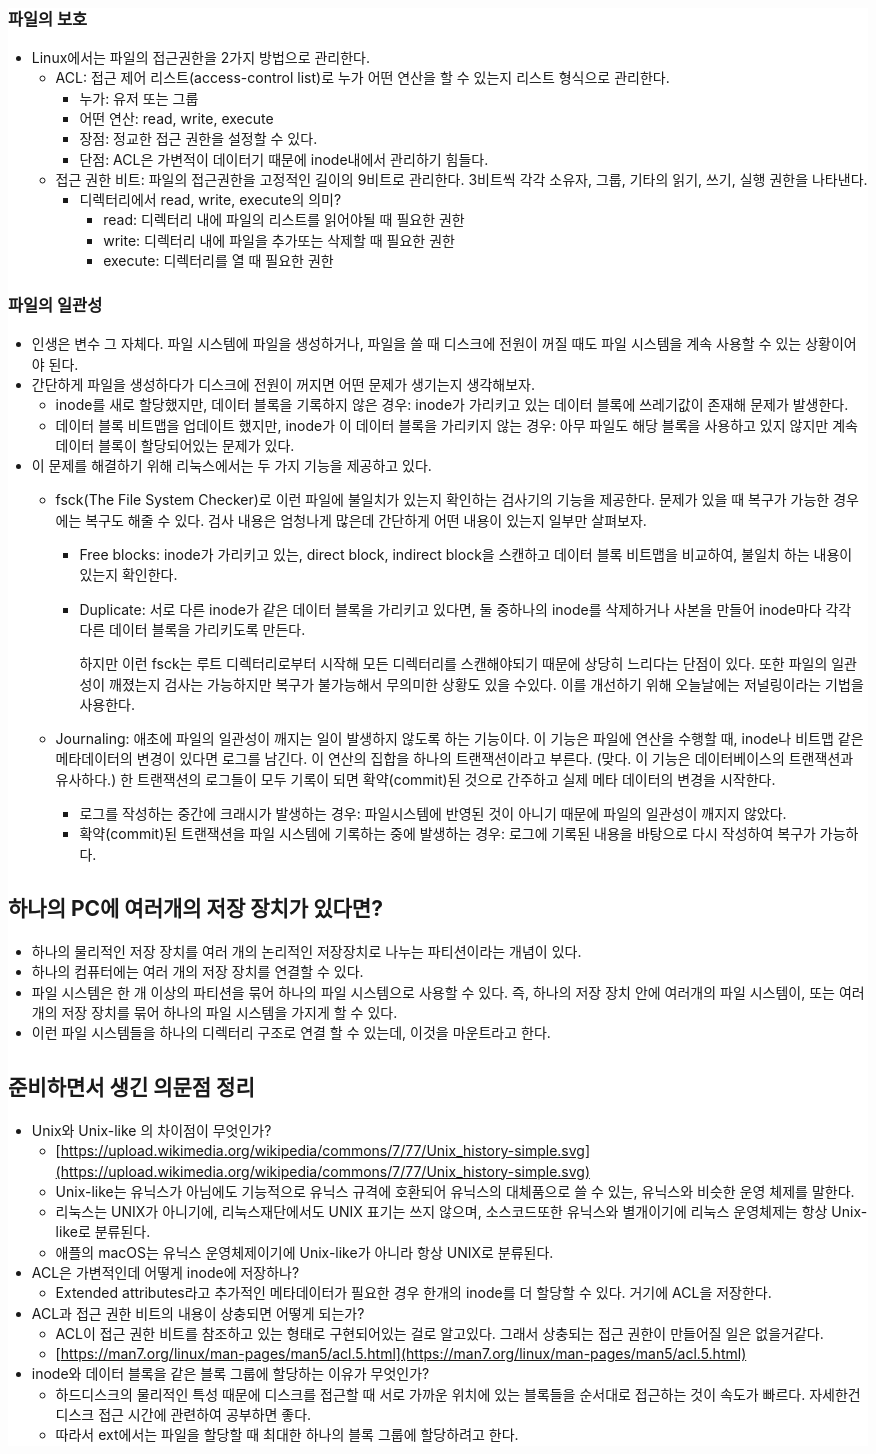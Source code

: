 ### 파일의 보호

- Linux에서는 파일의 접근권한을 2가지 방법으로 관리한다.
    - ACL: 접근 제어 리스트(access-control list)로 누가 어떤 연산을 할 수 있는지 리스트 형식으로 관리한다.
        - 누가: 유저 또는 그룹
        - 어떤 연산: read, write, execute
        - 장점: 정교한 접근 권한을 설정할 수 있다.
        - 단점: ACL은 가변적이 데이터기 때문에 inode내에서 관리하기 힘들다.
    - 접근 권한 비트: 파일의 접근권한을 고정적인 길이의 9비트로 관리한다. 3비트씩 각각 소유자, 그룹, 기타의 읽기, 쓰기, 실행 권한을 나타낸다.
        - 디렉터리에서 read, write, execute의 의미?
            - read: 디렉터리 내에 파일의 리스트를 읽어야될 때 필요한 권한
            - write: 디렉터리 내에 파일을 추가또는 삭제할 때 필요한 권한
            - execute: 디렉터리를 열 때 필요한 권한

### 파일의 일관성

- 인생은 변수 그 자체다. 파일 시스템에 파일을 생성하거나, 파일을 쓸 때 디스크에 전원이 꺼질 때도 파일 시스템을 계속 사용할 수 있는 상황이어야 된다.
- 간단하게 파일을 생성하다가 디스크에 전원이 꺼지면 어떤 문제가 생기는지 생각해보자.
    - inode를 새로 할당했지만, 데이터 블록을 기록하지 않은 경우: inode가 가리키고 있는 데이터 블록에 쓰레기값이 존재해 문제가 발생한다.
    - 데이터 블록 비트맵을 업데이트 했지만, inode가 이 데이터 블록을 가리키지 않는 경우: 아무 파일도 해당 블록을 사용하고 있지 않지만 계속 데이터 블록이 할당되어있는 문제가 있다.
- 이 문제를 해결하기 위해 리눅스에서는 두 가지 기능을 제공하고 있다.
    - fsck(The File System Checker)로 이런 파일에 불일치가 있는지 확인하는 검사기의 기능을 제공한다. 문제가 있을 때 복구가 가능한 경우에는 복구도 해줄 수 있다. 검사 내용은 엄청나게 많은데 간단하게 어떤 내용이 있는지 일부만 살펴보자.
        - Free blocks: inode가 가리키고 있는, direct block, indirect block을 스캔하고 데이터 블록 비트맵을 비교하여, 불일치 하는 내용이 있는지 확인한다.
        - Duplicate: 서로 다른 inode가 같은 데이터 블록을 가리키고 있다면, 둘 중하나의 inode를 삭제하거나 사본을 만들어 inode마다 각각 다른 데이터 블록을 가리키도록 만든다.

            하지만 이런 fsck는 루트 디렉터리로부터 시작해 모든 디렉터리를 스캔해야되기 때문에 상당히 느리다는 단점이 있다. 또한 파일의 일관성이 깨졌는지 검사는 가능하지만 복구가 불가능해서 무의미한 상황도 있을 수있다. 이를 개선하기 위해 오늘날에는 저널링이라는 기법을 사용한다.

    - Journaling: 애초에 파일의 일관성이 깨지는 일이 발생하지 않도록 하는 기능이다. 이 기능은 파일에 연산을 수행할 때, inode나 비트맵 같은 메타데이터의 변경이 있다면 로그를 남긴다. 이 연산의 집합을 하나의 트랜잭션이라고 부른다. (맞다. 이 기능은 데이터베이스의 트랜잭션과 유사하다.) 한 트랜잭션의 로그들이 모두 기록이 되면 확약(commit)된 것으로 간주하고 실제 메타 데이터의 변경을 시작한다.
        - 로그를 작성하는 중간에 크래시가 발생하는 경우: 파일시스템에 반영된 것이 아니기 때문에 파일의 일관성이 깨지지 않았다.
        - 확약(commit)된 트랜잭션을 파일 시스템에 기록하는 중에 발생하는 경우: 로그에 기록된 내용을 바탕으로 다시 작성하여 복구가 가능하다.

## 하나의 PC에 여러개의 저장 장치가 있다면?

- 하나의 물리적인 저장 장치를 여러 개의 논리적인 저장장치로 나누는 파티션이라는 개념이 있다.
- 하나의 컴퓨터에는 여러 개의 저장 장치를 연결할 수 있다.
- 파일 시스템은 한 개 이상의 파티션을 묶어 하나의 파일 시스템으로 사용할 수 있다. 즉, 하나의 저장 장치 안에 여러개의 파일 시스템이, 또는 여러개의 저장 장치를 묶어 하나의 파일 시스템을 가지게 할 수 있다.
- 이런 파일 시스템들을 하나의 디렉터리 구조로 연결 할 수 있는데, 이것을 마운트라고 한다.

## 준비하면서 생긴 의문점 정리

- Unix와 Unix-like 의 차이점이 무엇인가?
    - [https://upload.wikimedia.org/wikipedia/commons/7/77/Unix_history-simple.svg](https://upload.wikimedia.org/wikipedia/commons/7/77/Unix_history-simple.svg)
    - Unix-like는 유닉스가 아님에도 기능적으로 유닉스 규격에 호환되어 유닉스의 대체품으로 쓸 수 있는, 유닉스와 비슷한 운영 체제를 말한다.
    - 리눅스는 UNIX가 아니기에, 리눅스재단에서도 UNIX 표기는 쓰지 않으며, 소스코드또한 유닉스와 별개이기에 리눅스 운영체제는 항상 Unix-like로 분류된다.
    - 애플의 macOS는 유닉스 운영체제이기에 Unix-like가 아니라 항상 UNIX로 분류된다.
- ACL은 가변적인데 어떻게 inode에 저장하나?
    - Extended attributes라고 추가적인 메타데이터가 필요한 경우 한개의 inode를 더 할당할 수 있다. 거기에 ACL을 저장한다.
- ACL과 접근 권한 비트의 내용이 상충되면 어떻게 되는가?
    - ACL이 접근 권한 비트를 참조하고 있는 형태로 구현되어있는 걸로 알고있다. 그래서 상충되는 접근 권한이 만들어질 일은 없을거같다.
    - [https://man7.org/linux/man-pages/man5/acl.5.html](https://man7.org/linux/man-pages/man5/acl.5.html)
- inode와 데이터 블록을 같은 블록 그룹에 할당하는 이유가 무엇인가?
    - 하드디스크의 물리적인 특성 때문에 디스크를 접근할 때 서로 가까운 위치에 있는 블록들을 순서대로 접근하는 것이 속도가 빠르다. 자세한건 디스크 접근 시간에 관련하여 공부하면 좋다.
    - 따라서 ext에서는 파일을 할당할 때 최대한 하나의 블록 그룹에 할당하려고 한다.